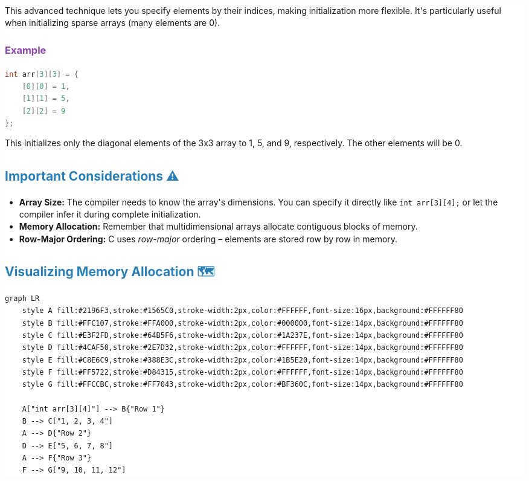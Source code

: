 This advanced technique lets you specify elements by their indices, making initialization more flexible. It's particularly useful when initializing sparse arrays (many elements are 0).

### <span style="color:#8e44ad">Example</span>

```c
int arr[3][3] = {
    [0][0] = 1,
    [1][1] = 5,
    [2][2] = 9
};
```

This initializes only the diagonal elements of the 3x3 array to 1, 5, and 9, respectively. The other elements will be 0.

## <span style="color:#2980b9">Important Considerations ⚠️</span>

- **Array Size:** The compiler needs to know the array's dimensions. You can specify it directly like `int arr[3][4];` or let the compiler infer it during complete initialization.
- **Memory Allocation:** Remember that multidimensional arrays allocate contiguous blocks of memory.
- **Row-Major Ordering:** C uses _row-major_ ordering – elements are stored row by row in memory.

## <span style="color:#2980b9">Visualizing Memory Allocation 🗺️</span>

```mermaid
graph LR
    style A fill:#2196F3,stroke:#1565C0,stroke-width:2px,color:#FFFFFF,font-size:16px,background:#FFFFFF80
    style B fill:#FFC107,stroke:#FFA000,stroke-width:2px,color:#000000,font-size:14px,background:#FFFFFF80
    style C fill:#E3F2FD,stroke:#64B5F6,stroke-width:2px,color:#1A237E,font-size:14px,background:#FFFFFF80
    style D fill:#4CAF50,stroke:#2E7D32,stroke-width:2px,color:#FFFFFF,font-size:14px,background:#FFFFFF80
    style E fill:#C8E6C9,stroke:#388E3C,stroke-width:2px,color:#1B5E20,font-size:14px,background:#FFFFFF80
    style F fill:#FF5722,stroke:#D84315,stroke-width:2px,color:#FFFFFF,font-size:14px,background:#FFFFFF80
    style G fill:#FFCCBC,stroke:#FF7043,stroke-width:2px,color:#BF360C,font-size:14px,background:#FFFFFF80

    A["int arr[3][4]"] --> B{"Row 1"}
    B --> C["1, 2, 3, 4"]
    A --> D{"Row 2"}
    D --> E["5, 6, 7, 8"]
    A --> F{"Row 3"}
    F --> G["9, 10, 11, 12"]

```
